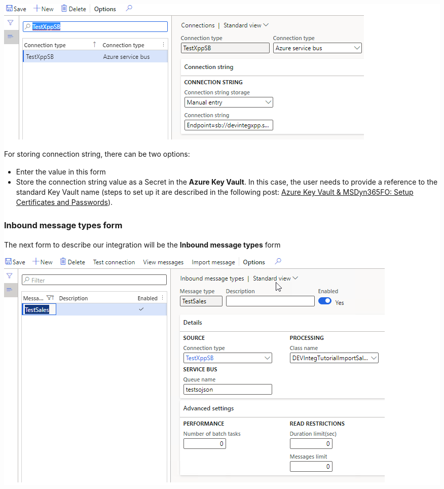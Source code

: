 ![Connection types](ConnectionTypesForm.png)

For storing connection string, there can be two options:

- Enter the value in this form
- Store the connection string value as a Secret in the **Azure Key Vault**. In this case, the user needs to provide a reference to the standard Key Vault name (steps to set up it are described in the following post: [Azure Key Vault & MSDyn365FO: Setup Certificates and Passwords](https://jatomas.com/en/2020/06/02/azure-key-vault-msdyn365fo-setup-certificates-passwords/)).

### Inbound message types form

The next form to describe our integration will be the **Inbound message types** form

![Message type](MessageTypesForm.png)
